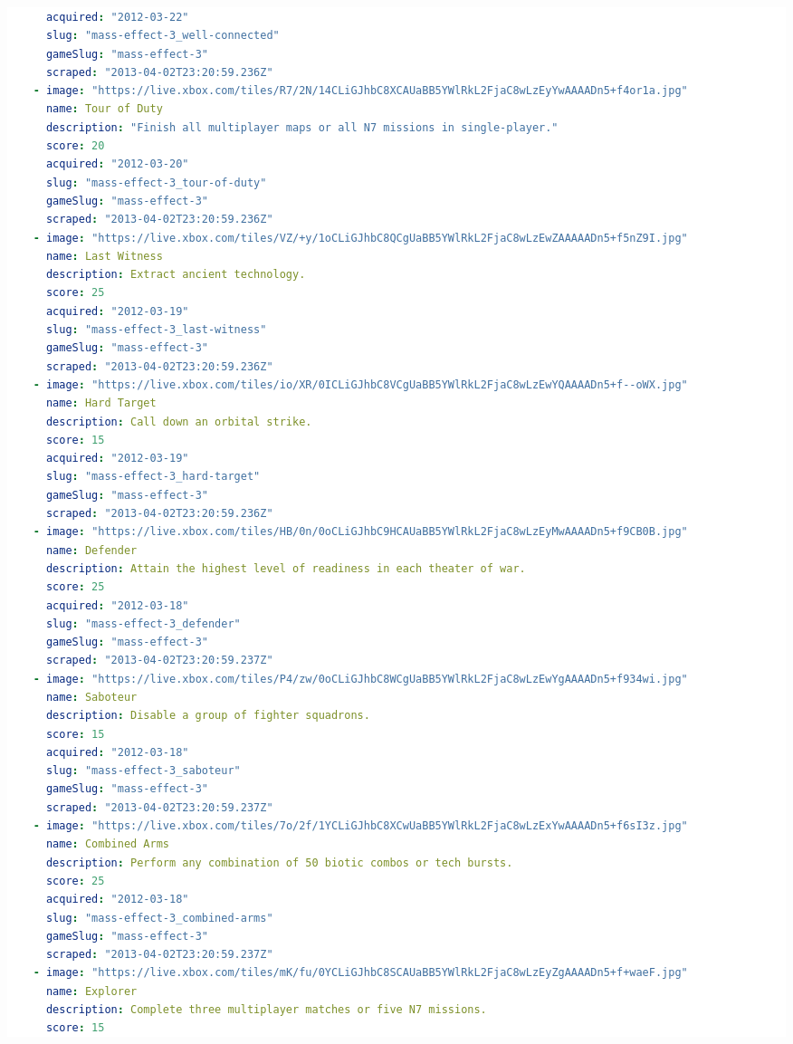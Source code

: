 ```yaml
      acquired: "2012-03-22"
      slug: "mass-effect-3_well-connected"
      gameSlug: "mass-effect-3"
      scraped: "2013-04-02T23:20:59.236Z"
    - image: "https://live.xbox.com/tiles/R7/2N/14CLiGJhbC8XCAUaBB5YWlRkL2FjaC8wLzEyYwAAAADn5+f4or1a.jpg"
      name: Tour of Duty
      description: "Finish all multiplayer maps or all N7 missions in single-player."
      score: 20
      acquired: "2012-03-20"
      slug: "mass-effect-3_tour-of-duty"
      gameSlug: "mass-effect-3"
      scraped: "2013-04-02T23:20:59.236Z"
    - image: "https://live.xbox.com/tiles/VZ/+y/1oCLiGJhbC8QCgUaBB5YWlRkL2FjaC8wLzEwZAAAAADn5+f5nZ9I.jpg"
      name: Last Witness
      description: Extract ancient technology.
      score: 25
      acquired: "2012-03-19"
      slug: "mass-effect-3_last-witness"
      gameSlug: "mass-effect-3"
      scraped: "2013-04-02T23:20:59.236Z"
    - image: "https://live.xbox.com/tiles/io/XR/0ICLiGJhbC8VCgUaBB5YWlRkL2FjaC8wLzEwYQAAAADn5+f--oWX.jpg"
      name: Hard Target
      description: Call down an orbital strike.
      score: 15
      acquired: "2012-03-19"
      slug: "mass-effect-3_hard-target"
      gameSlug: "mass-effect-3"
      scraped: "2013-04-02T23:20:59.236Z"
    - image: "https://live.xbox.com/tiles/HB/0n/0oCLiGJhbC9HCAUaBB5YWlRkL2FjaC8wLzEyMwAAAADn5+f9CB0B.jpg"
      name: Defender
      description: Attain the highest level of readiness in each theater of war.
      score: 25
      acquired: "2012-03-18"
      slug: "mass-effect-3_defender"
      gameSlug: "mass-effect-3"
      scraped: "2013-04-02T23:20:59.237Z"
    - image: "https://live.xbox.com/tiles/P4/zw/0oCLiGJhbC8WCgUaBB5YWlRkL2FjaC8wLzEwYgAAAADn5+f934wi.jpg"
      name: Saboteur
      description: Disable a group of fighter squadrons.
      score: 15
      acquired: "2012-03-18"
      slug: "mass-effect-3_saboteur"
      gameSlug: "mass-effect-3"
      scraped: "2013-04-02T23:20:59.237Z"
    - image: "https://live.xbox.com/tiles/7o/2f/1YCLiGJhbC8XCwUaBB5YWlRkL2FjaC8wLzExYwAAAADn5+f6sI3z.jpg"
      name: Combined Arms
      description: Perform any combination of 50 biotic combos or tech bursts.
      score: 25
      acquired: "2012-03-18"
      slug: "mass-effect-3_combined-arms"
      gameSlug: "mass-effect-3"
      scraped: "2013-04-02T23:20:59.237Z"
    - image: "https://live.xbox.com/tiles/mK/fu/0YCLiGJhbC8SCAUaBB5YWlRkL2FjaC8wLzEyZgAAAADn5+f+waeF.jpg"
      name: Explorer
      description: Complete three multiplayer matches or five N7 missions.
      score: 15
```